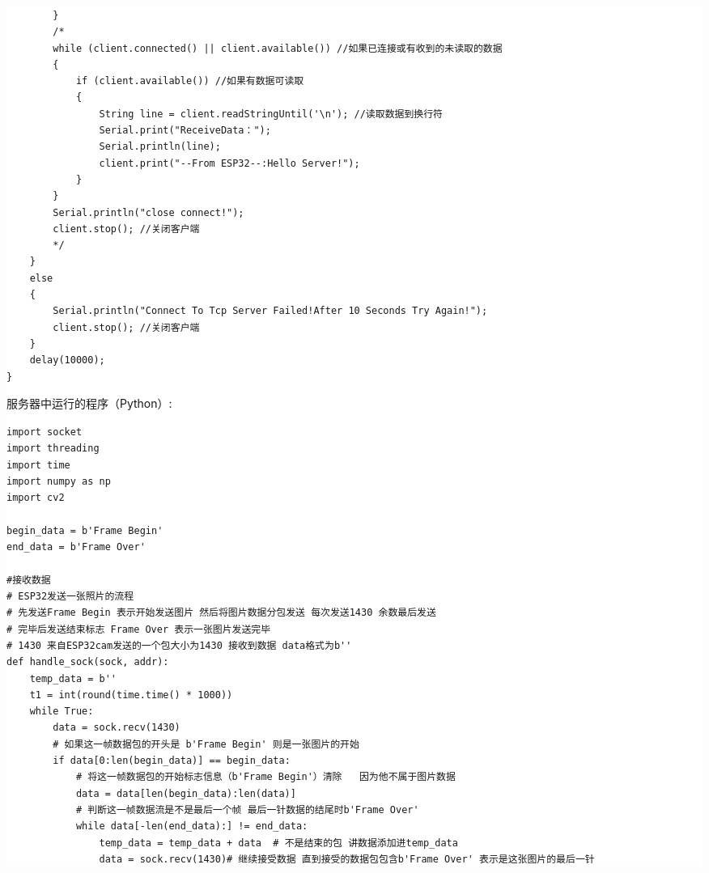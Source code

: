             }
            /*
            while (client.connected() || client.available()) //如果已连接或有收到的未读取的数据
            {
                if (client.available()) //如果有数据可读取
                {
                    String line = client.readStringUntil('\n'); //读取数据到换行符
                    Serial.print("ReceiveData：");
                    Serial.println(line);
                    client.print("--From ESP32--:Hello Server!");    
                }
            }
            Serial.println("close connect!");
            client.stop(); //关闭客户端
            */
        }
        else
        {
            Serial.println("Connect To Tcp Server Failed!After 10 Seconds Try Again!");
            client.stop(); //关闭客户端
        }
        delay(10000);
    }



服务器中运行的程序（Python）:

    import socket
    import threading
    import time
    import numpy as np
    import cv2
    
    begin_data = b'Frame Begin'
    end_data = b'Frame Over'
    
    #接收数据
    # ESP32发送一张照片的流程
    # 先发送Frame Begin 表示开始发送图片 然后将图片数据分包发送 每次发送1430 余数最后发送
    # 完毕后发送结束标志 Frame Over 表示一张图片发送完毕
    # 1430 来自ESP32cam发送的一个包大小为1430 接收到数据 data格式为b''
    def handle_sock(sock, addr):
        temp_data = b''
        t1 = int(round(time.time() * 1000))
        while True:
            data = sock.recv(1430)
            # 如果这一帧数据包的开头是 b'Frame Begin' 则是一张图片的开始
            if data[0:len(begin_data)] == begin_data:
                # 将这一帧数据包的开始标志信息（b'Frame Begin'）清除   因为他不属于图片数据
                data = data[len(begin_data):len(data)]
                # 判断这一帧数据流是不是最后一个帧 最后一针数据的结尾时b'Frame Over'
                while data[-len(end_data):] != end_data:
                    temp_data = temp_data + data  # 不是结束的包 讲数据添加进temp_data
                    data = sock.recv(1430)# 继续接受数据 直到接受的数据包包含b'Frame Over' 表示是这张图片的最后一针